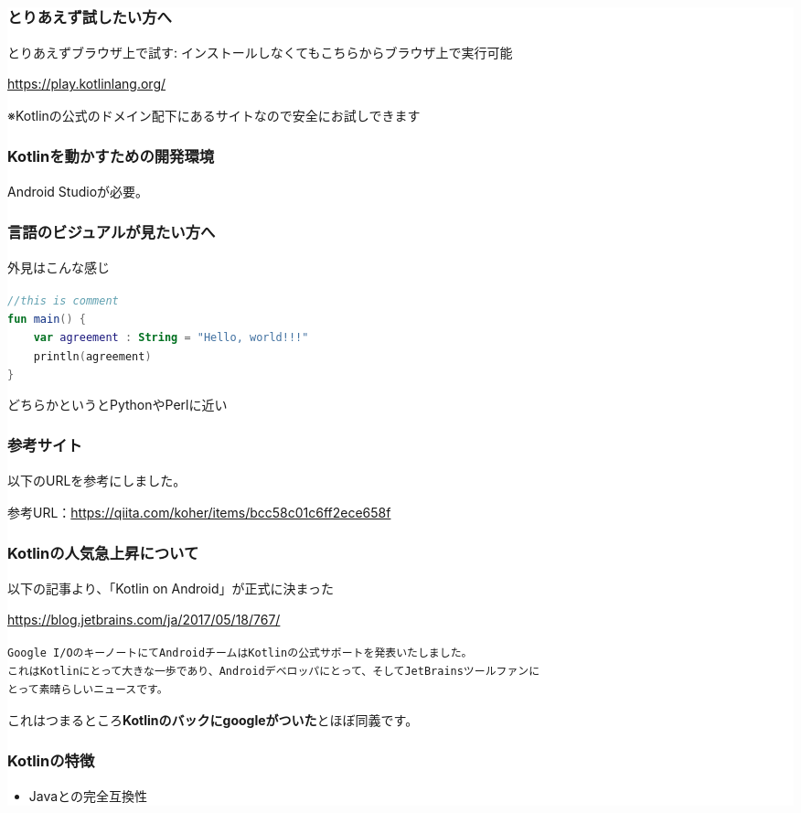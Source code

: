 ### とりあえず試したい方へ

とりあえずブラウザ上で試す: インストールしなくてもこちらからブラウザ上で実行可能

https://play.kotlinlang.org/

※Kotlinの公式のドメイン配下にあるサイトなので安全にお試しできます


### Kotlinを動かすための開発環境

Android Studioが必要。




### 言語のビジュアルが見たい方へ

外見はこんな感じ

```kt
//this is comment
fun main() {
    var agreement : String = "Hello, world!!!"
    println(agreement)
}
```

どちらかというとPythonやPerlに近い






### 参考サイト

以下のURLを参考にしました。

参考URL：https://qiita.com/koher/items/bcc58c01c6ff2ece658f




### Kotlinの人気急上昇について

以下の記事より、「Kotlin on Android」が正式に決まった

https://blog.jetbrains.com/ja/2017/05/18/767/


    Google I/OのキーノートにてAndroidチームはKotlinの公式サポートを発表いたしました。
    これはKotlinにとって大きな一歩であり、Androidデベロッパにとって、そしてJetBrainsツールファンに
    とって素晴らしいニュースです。

これはつまるところ**Kotlinのバックにgoogleがついた**とほぼ同義です。



### Kotlinの特徴


- Javaとの完全互換性
